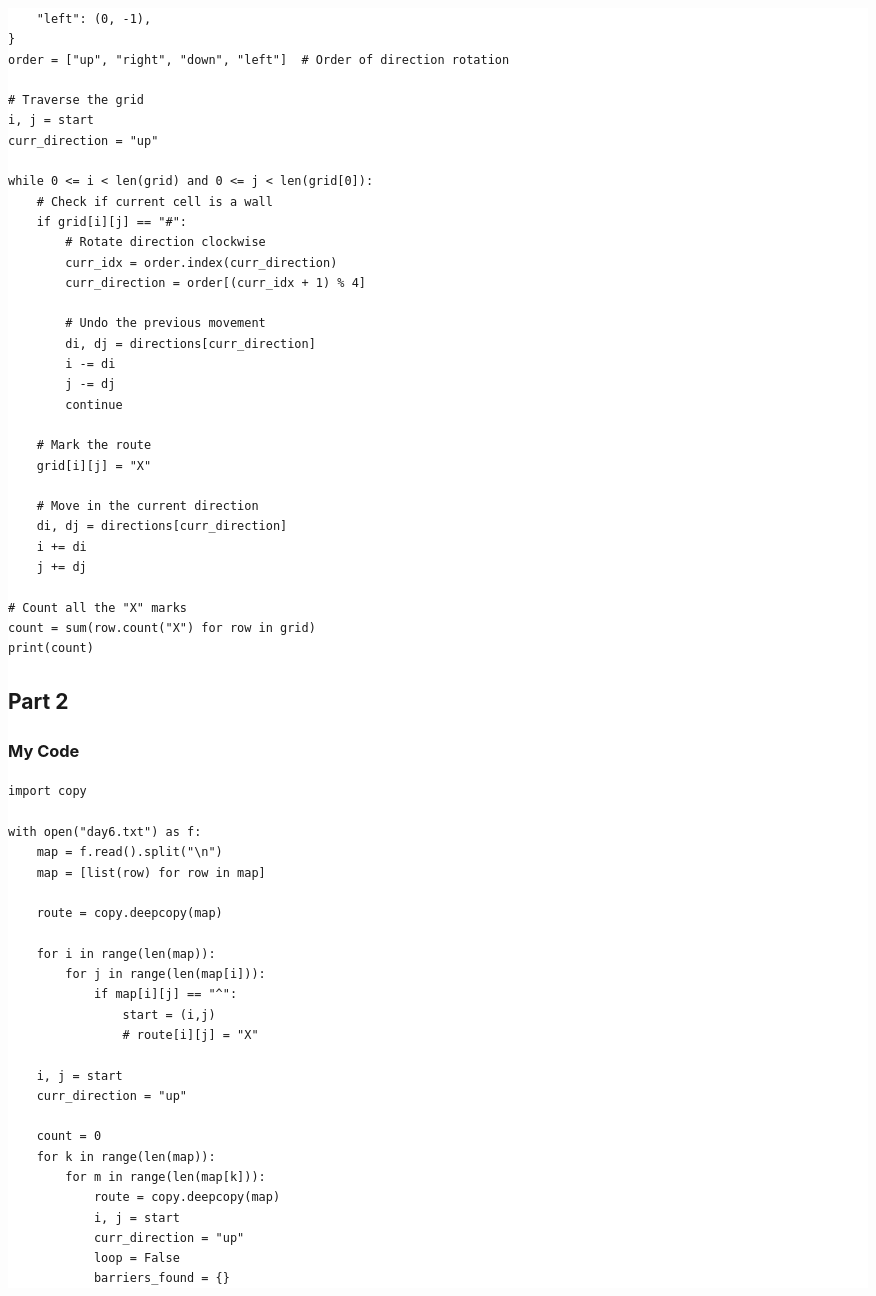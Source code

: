 ```{.python .numberLines}
    "left": (0, -1),
}
order = ["up", "right", "down", "left"]  # Order of direction rotation

# Traverse the grid
i, j = start
curr_direction = "up"

while 0 <= i < len(grid) and 0 <= j < len(grid[0]):
    # Check if current cell is a wall
    if grid[i][j] == "#":
        # Rotate direction clockwise
        curr_idx = order.index(curr_direction)
        curr_direction = order[(curr_idx + 1) % 4]

        # Undo the previous movement
        di, dj = directions[curr_direction]
        i -= di
        j -= dj
        continue

    # Mark the route
    grid[i][j] = "X"

    # Move in the current direction
    di, dj = directions[curr_direction]
    i += di
    j += dj

# Count all the "X" marks
count = sum(row.count("X") for row in grid)
print(count)
```

## Part 2
### My Code
```{.python .numberLines}
import copy

with open("day6.txt") as f:
    map = f.read().split("\n")
    map = [list(row) for row in map]

    route = copy.deepcopy(map)
    
    for i in range(len(map)):
        for j in range(len(map[i])):
            if map[i][j] == "^":
                start = (i,j)
                # route[i][j] = "X"

    i, j = start
    curr_direction = "up"

    count = 0
    for k in range(len(map)):
        for m in range(len(map[k])):
            route = copy.deepcopy(map)
            i, j = start
            curr_direction = "up"
            loop = False
            barriers_found = {}
```
